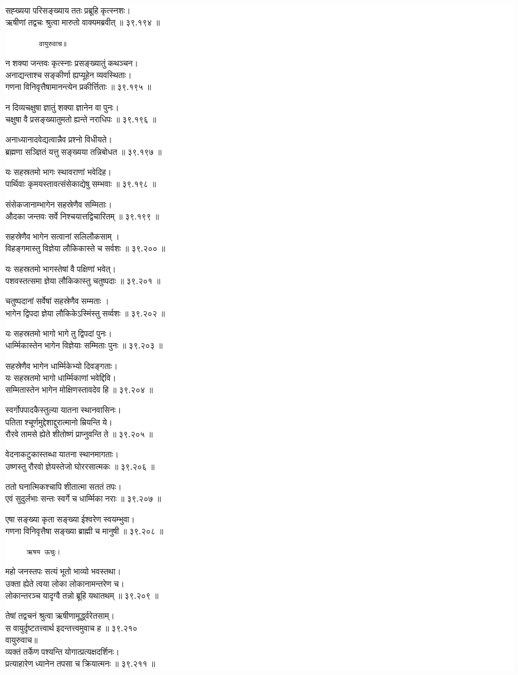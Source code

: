 सह्ख्यया परिसङ्ख्याय ततः प्रब्रूहि कृत्स्नशः।  
ऋषीणां तद्वचः श्रुत्वा मारुतो वाक्यमब्रवीत् ॥ ३९.१९४ ॥  
  
            वायुरुवाच॥  
न शक्या जन्तवः कृत्स्नाः प्रसङ्ख्यातुं कथञ्चन।  
अनाद्यन्ताश्च सङ्कीर्णा ह्यप्यूहेन व्यवस्थिताः।  
गणना विनिवृत्तैषामानन्त्येन प्रकीर्त्तिताः ॥ ३९.१९५ ॥  
  
न दिव्यचक्षुषा ज्ञातुं शक्या ज्ञानेन वा पुनः।  
चक्षुषा वै प्रसङ्ख्यातुमतो ह्यन्ते नराधिपः ॥ ३९.१९६ ॥  
  
अनाध्यानादवेद्यत्वान्नैव प्रश्नो विधीयते।  
ब्रह्मणा सञ्ज्ञितं यत्तु सङ्ख्यया तन्निबोधत ॥ ३९.१९७ ॥  
  
यः सहस्रतमो भागः स्थावराणां भवेदिह।  
पार्थिवाः कृमयस्तावत्संसेकाद्येषु सम्भवाः ॥ ३९.१९८ ॥  
  
संसेकजानाम्भागेन सहस्रेणैव सम्मिताः।  
औदका जन्तवः सर्वे निश्चयात्तद्विचारितम् ॥ ३९.१९९ ॥  
  
सहस्रेणैव भागेन सत्वानां सलिलौकसाम् ।  
विहङ्गमास्तु विज्ञेया लौकिकास्ते च सर्वशः ॥ ३९.२०० ॥  
  
यः सहस्रतमो भागस्तेषां वै पक्षिणां भवेत्।  
पशवस्तत्समा ज्ञेया लौकिकास्तु चतुष्पदाः ॥ ३९.२०१ ॥  
  
चतुष्पदानां सर्वेषां सहस्रेणैव सम्मताः ।  
भागेन द्विपदा ज्ञेया लौकिकेऽस्मिंस्तु सर्व्वशः ॥ ३९.२०२ ॥  
  
यः सहस्रतमो भागो भागे तु द्विपदां पुनः।  
धार्म्मिकास्तेन भागेन विज्ञेयाः सम्मिताः पुनः ॥ ३९.२०३ ॥  
  
सहस्रेणैव भागेन धार्म्मिकेभ्यो दिवङ्गताः।  
यः सहस्रतमो भागो धार्म्मिकाणां भवेद्दिवि।  
सम्मितास्तेन भागेन मोक्षिणस्तावदेव हि ॥ ३९.२०४ ॥  
  
स्वर्गोपपादकैस्तुल्या यातना स्थानवासिनः।  
पतिता श्चूर्णमुद्देशाद्दुरात्मानो म्रियन्ति ये।  
रौरवे तामसे ह्येते शीतोष्णं प्राप्नुवन्ति ते ॥ ३९.२०५ ॥  
  
वेदनाकटुकास्तब्धा यातना स्थानमागताः।  
उष्णस्तु रौरवो ज्ञेयस्तेजो घोररसात्मकः ॥ ३९.२०६ ॥  
  
ततो घनात्मिकश्चापि शीतात्मा सततं तपः।  
एवं सुदुर्लभाः सन्तः स्वर्गे च धार्म्मिका नराः ॥ ३९.२०७ ॥  
  
एषा सङ्ख्या कृता सङ्ख्या ईश्वरेण स्वयम्भुवा।  
गणना विनिवृत्तैषा सङ्ख्या ब्राह्मी च मानुषी ॥ ३९.२०८ ॥  
  
         ऋषय ऊचुः।  
महो जनस्तपः सत्यं भूतो भाव्यो भवस्तथा।  
उक्ता ह्येते त्वया लोका लोकानामन्तरेण च।  
लोकान्तरञ्च यादृग्वै तन्नो ब्रूहि यथातथम् ॥ ३९.२०९ ॥  
  
तेषां तद्वचनं श्रुत्वा ऋषीणामूर्द्ध्वरेतसाम्।  
स वायुर्दृष्टतत्त्वार्थ इदन्तत्त्वमुवाच ह ॥ ३९.२१०  
         वायुरुवाच॥  
व्यक्तं तर्केण पश्यन्ति योगात्प्रत्यक्षदर्शिनः।  
प्रत्याहारेण ध्यानेन तपसा च क्रियात्मनः ॥ ३९.२११ ॥  
  